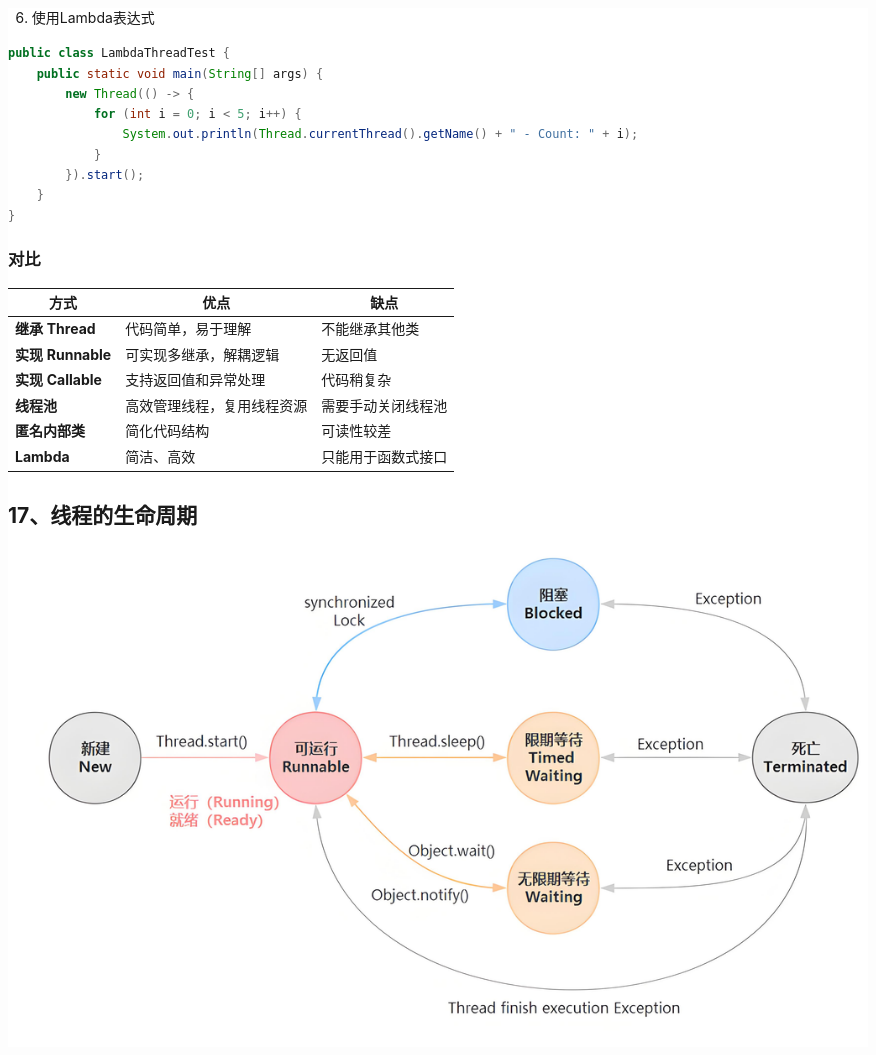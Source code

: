 6. 使用Lambda表达式

```java
public class LambdaThreadTest {
    public static void main(String[] args) {
        new Thread(() -> {
            for (int i = 0; i < 5; i++) {
                System.out.println(Thread.currentThread().getName() + " - Count: " + i);
            }
        }).start();
    }
}

```

### 对比

| **方式**          | **优点**                   | **缺点**           |
| ----------------- | -------------------------- | ------------------ |
| **继承 Thread**   | 代码简单，易于理解         | 不能继承其他类     |
| **实现 Runnable** | 可实现多继承，解耦逻辑     | 无返回值           |
| **实现 Callable** | 支持返回值和异常处理       | 代码稍复杂         |
| **线程池**        | 高效管理线程，复用线程资源 | 需要手动关闭线程池 |
| **匿名内部类**    | 简化代码结构               | 可读性较差         |
| **Lambda**        | 简洁、高效                 | 只能用于函数式接口 |

## 17、线程的生命周期

![image-20250515185212324](./assets/image-20250515185212324.png)
